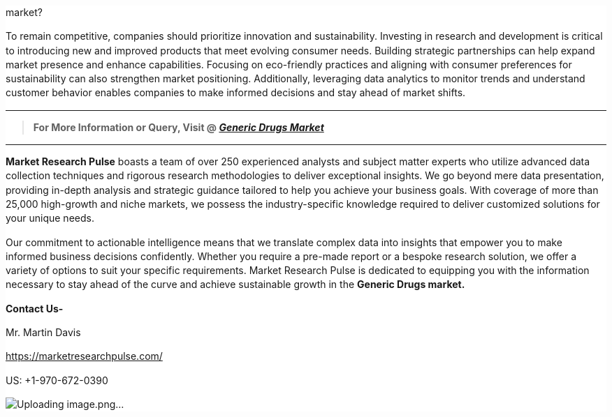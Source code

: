 market?</strong></p><p>To remain competitive, companies should prioritize innovation and sustainability. Investing in research and development is critical to introducing new and improved products that meet evolving consumer needs. Building strategic partnerships can help expand market presence and enhance capabilities. Focusing on eco-friendly practices and aligning with consumer preferences for sustainability can also strengthen market positioning. Additionally, leveraging data analytics to monitor trends and understand customer behavior enables companies to make informed decisions and stay ahead of market shifts.</p><hr /><blockquote><p><strong>For More Information or Query, Visit @&nbsp;<em><a href="https://marketresearchpulse.com/report/136580/generic-drugs-market?utm_source=Linkedin&utm_medium=0116">Generic Drugs Market</a></em></strong></p></blockquote><hr /><p><strong>Market Research Pulse</strong> boasts a team of over 250 experienced analysts and subject matter experts who utilize advanced data collection techniques and rigorous research methodologies to deliver exceptional insights. We go beyond mere data presentation, providing in-depth analysis and strategic guidance tailored to help you achieve your business goals. With coverage of more than 25,000 high-growth and niche markets, we possess the industry-specific knowledge required to deliver customized solutions for your unique needs.</p><p>Our commitment to actionable intelligence means that we translate complex data into insights that empower you to make informed business decisions confidently. Whether you require a pre-made report or a bespoke research solution, we offer a variety of options to suit your specific requirements. Market Research Pulse is dedicated to equipping you with the information necessary to stay ahead of the curve and achieve sustainable growth in the <strong>Generic Drugs market.</strong></p><p><strong>Contact Us-</strong></p><p>Mr. Martin Davis</p><p>https://marketresearchpulse.com/</p><p>US: +1-970-672-0390</p>
![Uploading image.png…]()
